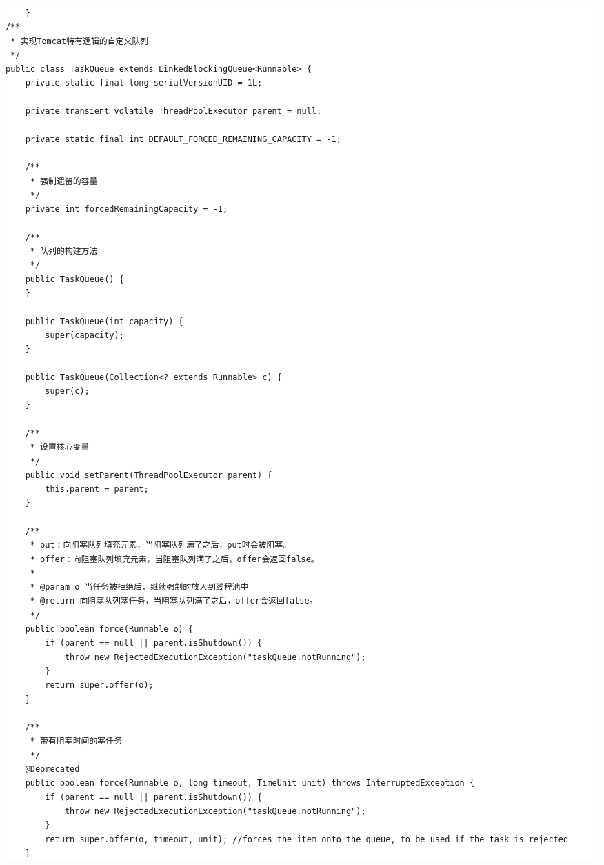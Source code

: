 ```
    }
/**
 * 实现Tomcat特有逻辑的自定义队列
 */
public class TaskQueue extends LinkedBlockingQueue<Runnable> {
    private static final long serialVersionUID = 1L;

    private transient volatile ThreadPoolExecutor parent = null;

    private static final int DEFAULT_FORCED_REMAINING_CAPACITY = -1;

    /**
     * 强制遗留的容量
     */
    private int forcedRemainingCapacity = -1;

    /**
     * 队列的构建方法
     */
    public TaskQueue() {
    }

    public TaskQueue(int capacity) {
        super(capacity);
    }

    public TaskQueue(Collection<? extends Runnable> c) {
        super(c);
    }

    /**
     * 设置核心变量
     */
    public void setParent(ThreadPoolExecutor parent) {
        this.parent = parent;
    }

    /**
     * put：向阻塞队列填充元素，当阻塞队列满了之后，put时会被阻塞。
     * offer：向阻塞队列填充元素，当阻塞队列满了之后，offer会返回false。
     *
     * @param o 当任务被拒绝后，继续强制的放入到线程池中
     * @return 向阻塞队列塞任务，当阻塞队列满了之后，offer会返回false。
     */
    public boolean force(Runnable o) {
        if (parent == null || parent.isShutdown()) {
            throw new RejectedExecutionException("taskQueue.notRunning");
        }
        return super.offer(o);
    }

    /**
     * 带有阻塞时间的塞任务
     */
    @Deprecated
    public boolean force(Runnable o, long timeout, TimeUnit unit) throws InterruptedException {
        if (parent == null || parent.isShutdown()) {
            throw new RejectedExecutionException("taskQueue.notRunning");
        }
        return super.offer(o, timeout, unit); //forces the item onto the queue, to be used if the task is rejected
    }

```